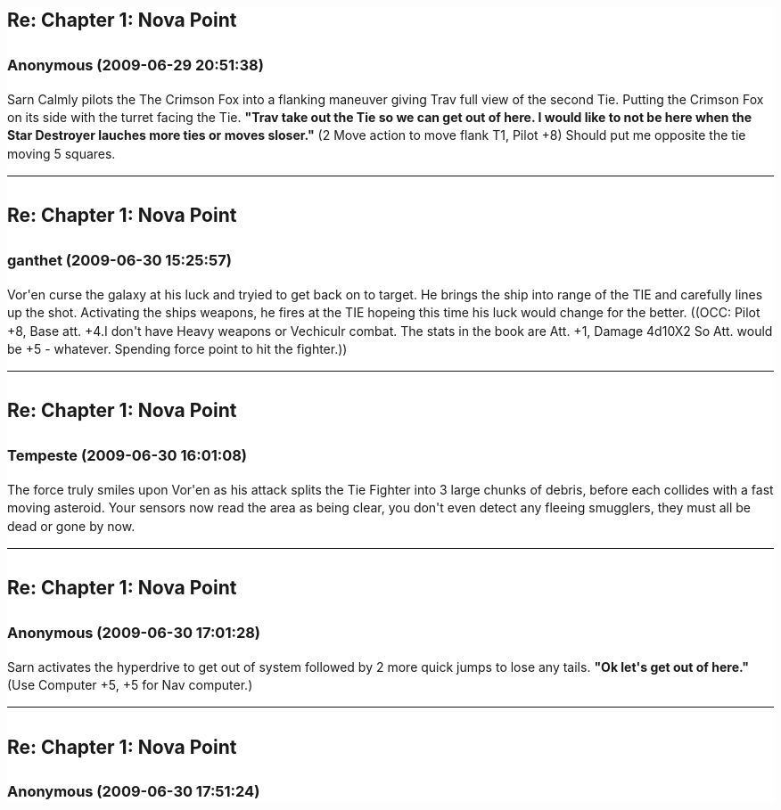 ## Re: Chapter 1: Nova Point

### **Anonymous** (2009-06-29 20:51:38)

Sarn Calmly pilots the The Crimson Fox into a flanking maneuver giving Trav full view of the second Tie. Putting the Crimson Fox on its side with the turret facing the Tie. **"Trav take out the Tie so we can get out of here. I would like to not be here when the Star Destroyer lauches more ties or moves sloser."**
(2 Move action to move flank T1, Pilot +8)
Should put me opposite the tie moving 5 squares.

---

## Re: Chapter 1: Nova Point

### **ganthet** (2009-06-30 15:25:57)

Vor'en curse the galaxy at his luck and tryied to get back on to target. He brings the ship into range of the TIE and carefully lines up the shot. Activating the ships weapons, he fires at the TIE hopeing this time his luck would change for the better.
((OCC: Pilot +8, Base att. +4.I don't have Heavy weapons or Vechiculr combat. The stats in the book are Att. +1, Damage 4d10X2 So Att. would be +5 - whatever. Spending force point to hit the fighter.))

---

## Re: Chapter 1: Nova Point

### **Tempeste** (2009-06-30 16:01:08)

The force truly smiles upon Vor'en as his attack splits the Tie Fighter into 3 large chunks of debris, before each collides with a fast moving asteroid.
Your sensors now read the area as being clear, you don't even detect any fleeing smugglers, they must all be dead or gone by now.

---

## Re: Chapter 1: Nova Point

### **Anonymous** (2009-06-30 17:01:28)

Sarn activates the hyperdrive to get out of system followed by 2 more quick jumps to lose any tails. **"Ok let's get out of here."**
(Use Computer +5, +5 for Nav computer.)

---

## Re: Chapter 1: Nova Point

### **Anonymous** (2009-06-30 17:51:24)

